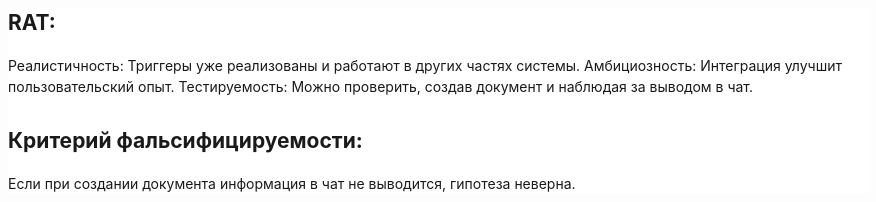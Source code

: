 ## RAT:
Реалистичность: Триггеры уже реализованы и работают в других частях системы.
Амбициозность: Интеграция улучшит пользовательский опыт.
Тестируемость: Можно проверить, создав документ и наблюдая за выводом в чат.

## Критерий фальсифицируемости:
Если при создании документа информация в чат не выводится, гипотеза неверна.
        

